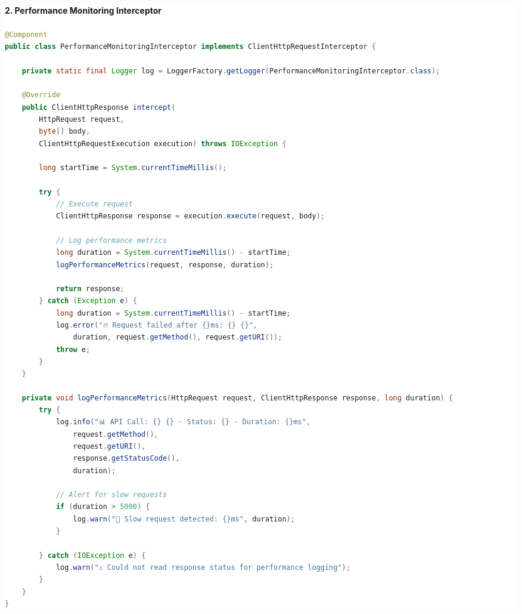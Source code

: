 ```java
```

#### **2. Performance Monitoring Interceptor**
```java
@Component
public class PerformanceMonitoringInterceptor implements ClientHttpRequestInterceptor {
    
    private static final Logger log = LoggerFactory.getLogger(PerformanceMonitoringInterceptor.class);
    
    @Override
    public ClientHttpResponse intercept(
        HttpRequest request, 
        byte[] body, 
        ClientHttpRequestExecution execution) throws IOException {
        
        long startTime = System.currentTimeMillis();
        
        try {
            // Execute request
            ClientHttpResponse response = execution.execute(request, body);
            
            // Log performance metrics
            long duration = System.currentTimeMillis() - startTime;
            logPerformanceMetrics(request, response, duration);
            
            return response;
        } catch (Exception e) {
            long duration = System.currentTimeMillis() - startTime;
            log.error("🔥 Request failed after {}ms: {} {}", 
                duration, request.getMethod(), request.getURI());
            throw e;
        }
    }
    
    private void logPerformanceMetrics(HttpRequest request, ClientHttpResponse response, long duration) {
        try {
            log.info("📊 API Call: {} {} - Status: {} - Duration: {}ms", 
                request.getMethod(), 
                request.getURI(), 
                response.getStatusCode(), 
                duration);
            
            // Alert for slow requests
            if (duration > 5000) {
                log.warn("🐌 Slow request detected: {}ms", duration);
            }
            
        } catch (IOException e) {
            log.warn("⚠️ Could not read response status for performance logging");
        }
    }
}
```
